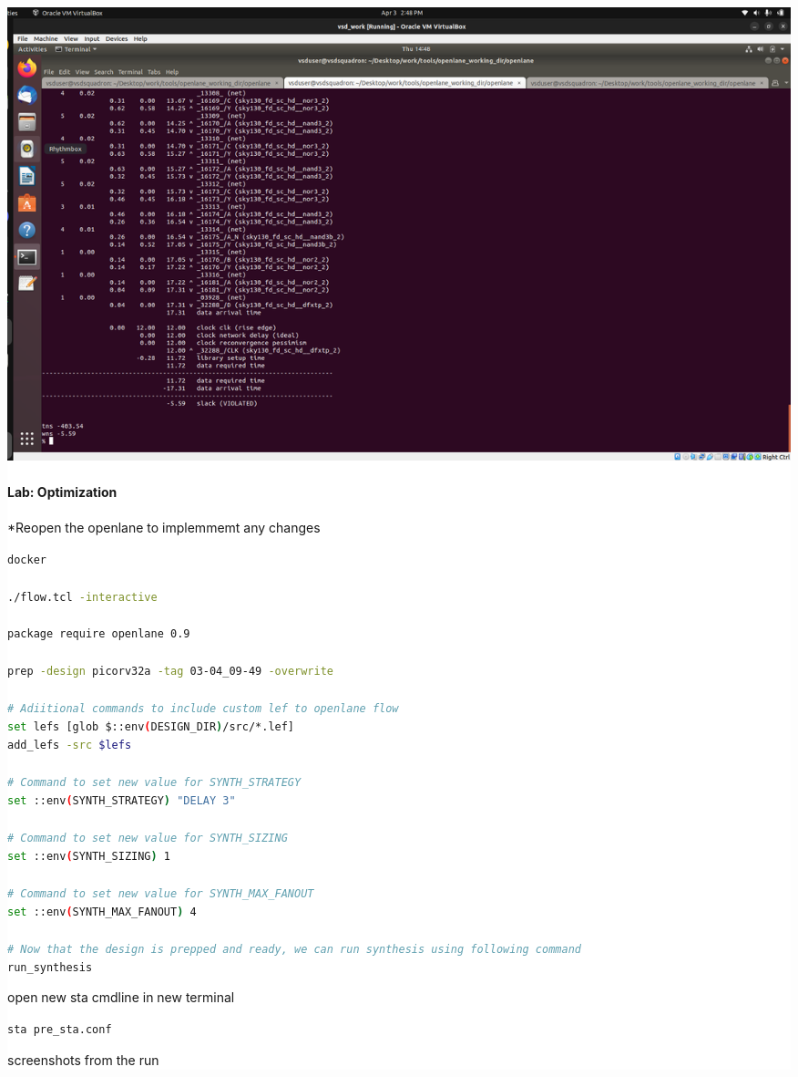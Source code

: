 ![](https://github.com/Sirishaterlu/NASSCOM_VSD_SOC_DESIGN_PROGRAM_REPORT/blob/main/File/Screenshot%20from%202025-04-03%2014-48-45.png)

#### Lab:  Optimization
*Reopen the openlane to implemmemt any changes
```bash
docker

./flow.tcl -interactive

package require openlane 0.9

prep -design picorv32a -tag 03-04_09-49 -overwrite

# Adiitional commands to include custom lef to openlane flow
set lefs [glob $::env(DESIGN_DIR)/src/*.lef]
add_lefs -src $lefs

# Command to set new value for SYNTH_STRATEGY
set ::env(SYNTH_STRATEGY) "DELAY 3" 

# Command to set new value for SYNTH_SIZING
set ::env(SYNTH_SIZING) 1

# Command to set new value for SYNTH_MAX_FANOUT
set ::env(SYNTH_MAX_FANOUT) 4

# Now that the design is prepped and ready, we can run synthesis using following command
run_synthesis
```
open new sta cmdline in new terminal
```bash
sta pre_sta.conf
```
screenshots from the run